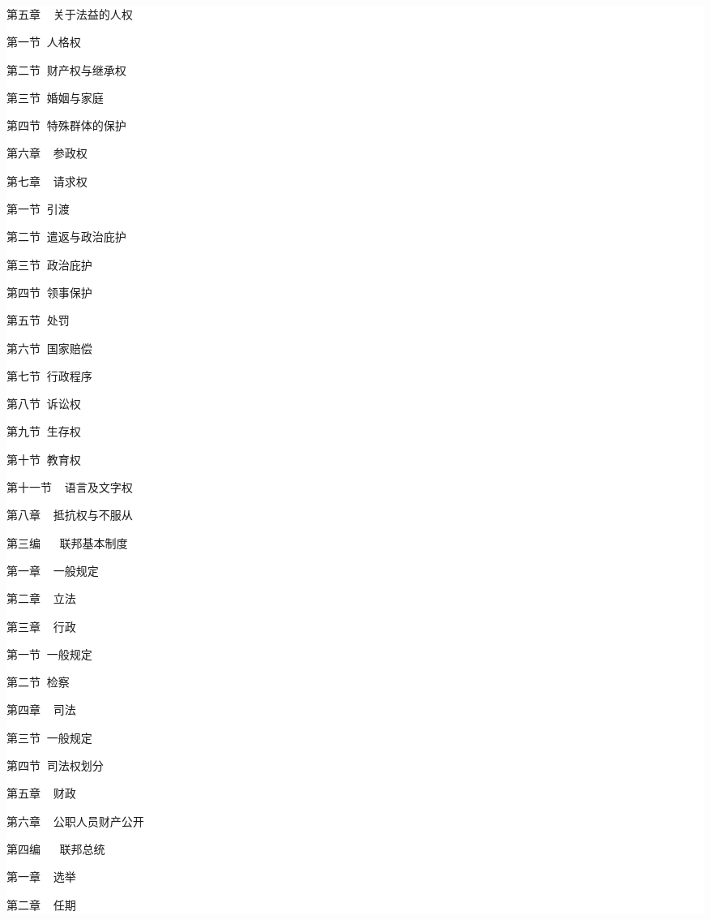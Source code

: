 第五章    关于法益的人权  
  
第一节  人格权  
  
第二节  财产权与继承权  
  
第三节  婚姻与家庭  
  
第四节  特殊群体的保护  
  
第六章    参政权  
  
第七章    请求权  
  
第一节  引渡  
  
第二节  遣返与政治庇护  
  
第三节  政治庇护  
  
第四节  领事保护  
  
第五节  处罚  
  
第六节  国家赔偿  
  
第七节  行政程序  
  
第八节  诉讼权  
  
第九节  生存权  
  
第十节  教育权  
  
第十一节    语言及文字权  
  
第八章    抵抗权与不服从  
  
第三编      联邦基本制度  
  
第一章    一般规定  
  
第二章    立法  
  
第三章    行政  
  
第一节  一般规定  
  
第二节  检察  
  
第四章    司法  
  
第三节  一般规定  
  
第四节  司法权划分  
  
第五章    财政  
  
第六章    公职人员财产公开  
  
第四编      联邦总统  
  
第一章    选举  
  
第二章    任期  
  